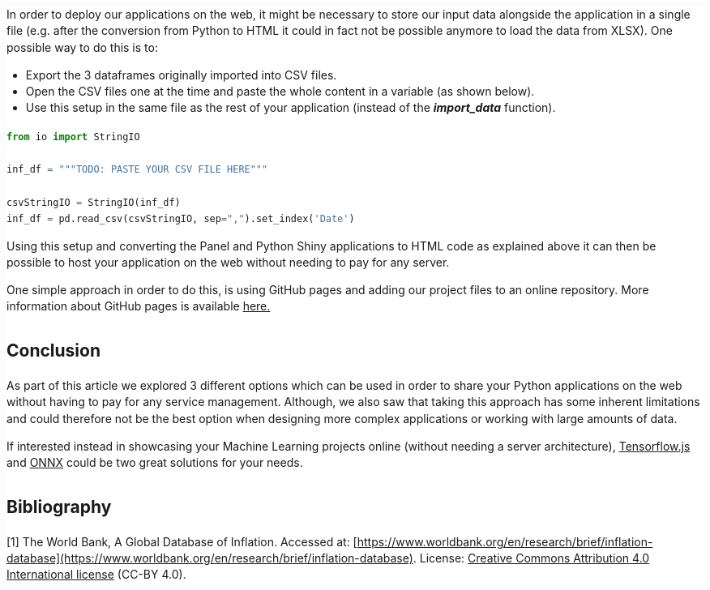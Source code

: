 In order to deploy our applications on the web, it might be necessary to store our input data alongside the application in a single file (e.g. after the conversion from Python to HTML it could in fact not be possible anymore to load the data from XLSX). One possible way to do this is to:

* Export the 3 dataframes originally imported into CSV files.
* Open the CSV files one at the time and paste the whole content in a variable (as shown below).
* Use this setup in the same file as the rest of your application (instead of the ***import_data*** function).

```python
from io import StringIO

inf_df = """TODO: PASTE YOUR CSV FILE HERE"""

csvStringIO = StringIO(inf_df)
inf_df = pd.read_csv(csvStringIO, sep=",").set_index('Date')
```

Using this setup and converting the Panel and Python Shiny applications to HTML code as explained above it can then be possible to host your application on the web without needing to pay for any server.

One simple approach in order to do this, is using GitHub pages and adding our project files to an online repository. More information about GitHub pages is available [here.](https://pages.github.com/)

## Conclusion

As part of this article we explored 3 different options which can be used in order to share your Python applications on the web without having to pay for any service management. Although, we also saw that taking this approach has some inherent limitations and could therefore not be the best option when designing more complex applications or working with large amounts of data.

If interested instead in showcasing your Machine Learning projects online (without needing a server architecture), [Tensorflow.js](https://towardsdatascience.com/online-machine-learning-with-tensorflow-js-2ae232352901) and [ONNX](https://towardsdatascience.com/onnx-easily-exchange-deep-learning-models-f3c42100fd77) could be two great solutions for your needs.

## Bibliography

[1] The World Bank, A Global Database of Inflation. Accessed at: [https://www.worldbank.org/en/research/brief/inflation-database](https://www.worldbank.org/en/research/brief/inflation-database). License: [Creative Commons Attribution 4.0 International license](https://creativecommons.org/licenses/by/4.0) (CC-BY 4.0).
